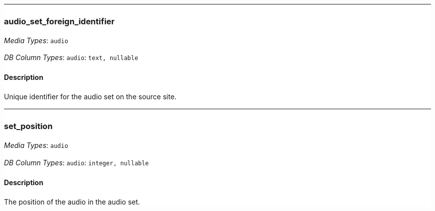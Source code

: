 ----

### audio_set_foreign_identifier

_Media Types_: `audio`

_DB Column Types_: `audio`: `text, nullable`

#### Description

Unique identifier for the audio set on the source site.

----

### set_position

_Media Types_: `audio`

_DB Column Types_: `audio`: `integer, nullable`

#### Description

The position of the audio in the audio set.
